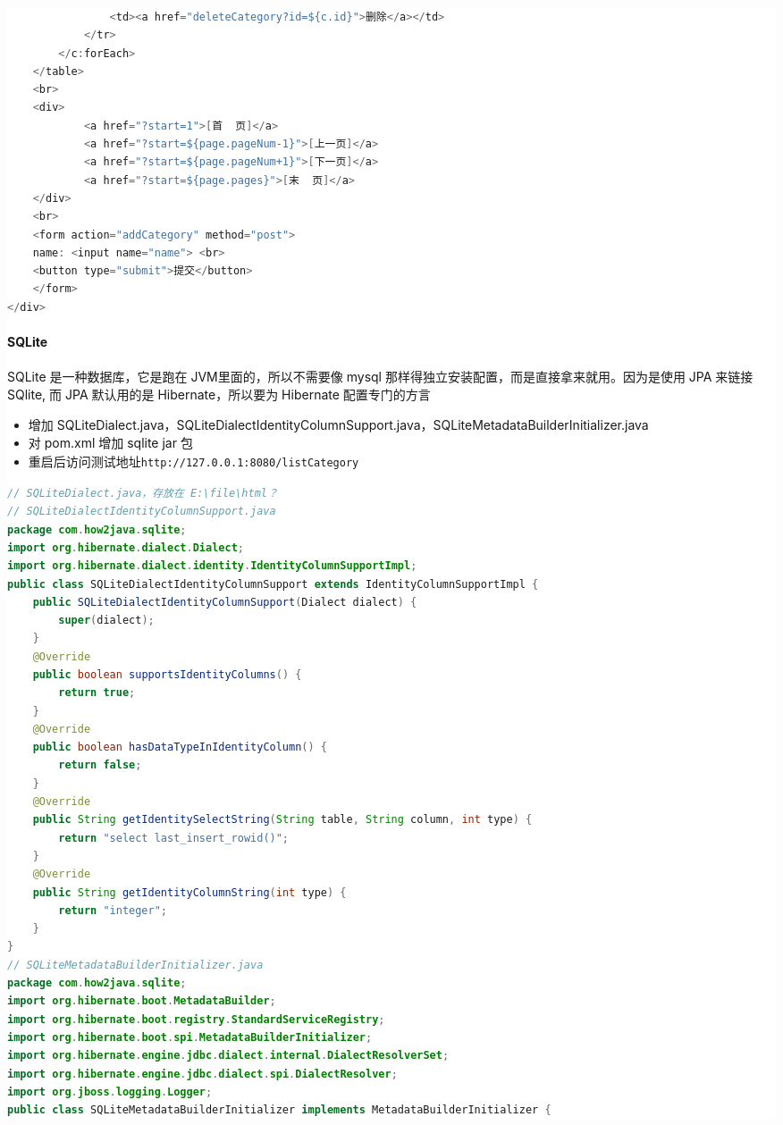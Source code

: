 ```java
                <td><a href="deleteCategory?id=${c.id}">删除</a></td>
            </tr>
        </c:forEach> 
    </table>
    <br>
    <div>
            <a href="?start=1">[首  页]</a>
            <a href="?start=${page.pageNum-1}">[上一页]</a>
            <a href="?start=${page.pageNum+1}">[下一页]</a>
            <a href="?start=${page.pages}">[末  页]</a>
    </div>
    <br>
    <form action="addCategory" method="post">
    name: <input name="name"> <br>
    <button type="submit">提交</button>
    </form>
</div>
```

#### SQLite

SQLite 是一种数据库，它是跑在 JVM里面的，所以不需要像 mysql 那样得独立安装配置，而是直接拿来就用。因为是使用 JPA 来链接 SQlite, 而 JPA 默认用的是 Hibernate，所以要为 Hibernate 配置专门的方言

- 增加 SQLiteDialect.java，SQLiteDialectIdentityColumnSupport.java，SQLiteMetadataBuilderInitializer.java 
- 对 pom.xml 增加 sqlite jar 包
- 重启后访问测试地址`http://127.0.0.1:8080/listCategory`

```java
// SQLiteDialect.java，存放在 E:\file\html？
// SQLiteDialectIdentityColumnSupport.java
package com.how2java.sqlite;
import org.hibernate.dialect.Dialect;
import org.hibernate.dialect.identity.IdentityColumnSupportImpl;
public class SQLiteDialectIdentityColumnSupport extends IdentityColumnSupportImpl {
    public SQLiteDialectIdentityColumnSupport(Dialect dialect) {
        super(dialect);
    }
    @Override
    public boolean supportsIdentityColumns() {
        return true;
    }
    @Override
    public boolean hasDataTypeInIdentityColumn() {
        return false;
    }
    @Override
    public String getIdentitySelectString(String table, String column, int type) {
        return "select last_insert_rowid()";
    }
    @Override
    public String getIdentityColumnString(int type) {
        return "integer";
    }
}
// SQLiteMetadataBuilderInitializer.java
package com.how2java.sqlite;
import org.hibernate.boot.MetadataBuilder;
import org.hibernate.boot.registry.StandardServiceRegistry;
import org.hibernate.boot.spi.MetadataBuilderInitializer;
import org.hibernate.engine.jdbc.dialect.internal.DialectResolverSet;
import org.hibernate.engine.jdbc.dialect.spi.DialectResolver;
import org.jboss.logging.Logger;
public class SQLiteMetadataBuilderInitializer implements MetadataBuilderInitializer {
```
